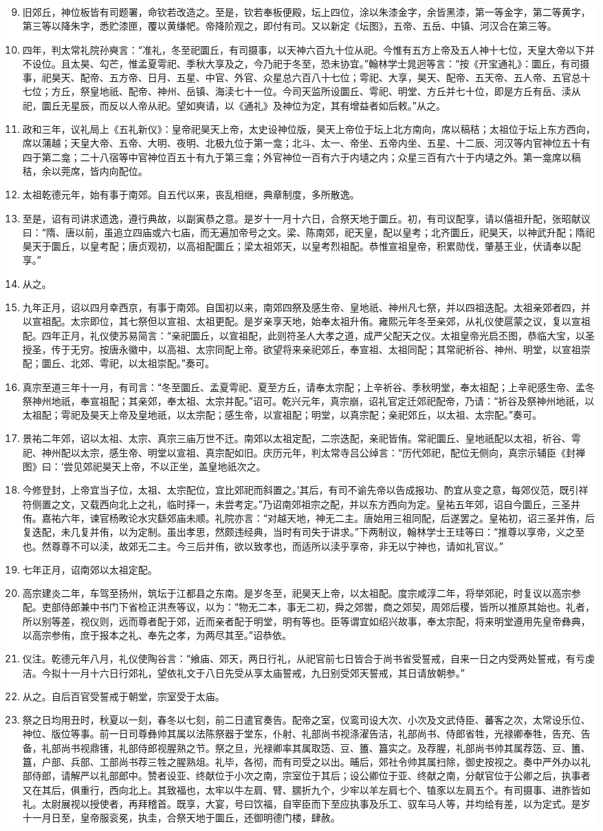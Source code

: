 9. <span id="志第五十二_礼二（吉礼二）-南郊-9"></span>
旧郊丘，神位板皆有司题署，命钦若改造之。至是，钦若奉板便殿，坛上四位，涂以朱漆金字，余皆黑漆，第一等金字，第二等黄字，第三等以降朱字，悉贮漆匣，覆以黄缣帊。帝降阶观之，即付有司。又以新定《坛图》，五帝、五岳、中镇、河汉合在第三等。

10. <span id="志第五十二_礼二（吉礼二）-南郊-10"></span>
四年，判太常礼院孙奭言：“准礼，冬至祀圜丘，有司摄事，以天神六百九十位从祀。今惟有五方上帝及五人神十七位，天皇大帝以下并不设位。且太昊、勾芒，惟孟夏雩祀、季秋大享及之，今乃祀于冬至，恐未协宜。”翰林学士晁迥等言：“按《开宝通礼》：圜丘，有司摄事，祀昊天、配帝、五方帝、日月、五星、中官、外官、众星总六百八十七位；雩祀、大享，昊天、配帝、五天帝、五人帝、五官总十七位；方丘，祭皇地祇、配帝、神州、岳镇、海渎七十一位。今司天监所设圜丘、雩祀、明堂、方丘并七十位，即是方丘有岳、渎从祀，圜丘无星辰，而反以人帝从祀。望如奭请，以《通礼》及神位为定，其有增益者如后敕。”从之。

11. <span id="志第五十二_礼二（吉礼二）-南郊-11"></span>
政和三年，议礼局上《五礼新仪》：皇帝祀昊天上帝，太史设神位版，昊天上帝位于坛上北方南向，席以稿秸；太祖位于坛上东方西向，席以蒲越；天皇大帝、五帝、大明、夜明、北极九位于第一龛；北斗、太一、帝坐、五帝内坐、五星、十二辰、河汉等内官神位五十有四于第二龛；二十八宿等中官神位百五十有九于第三龛；外官神位一百有六于内壝之内；众星三百有六十于内壝之外。第一龛席以稿秸，余以莞席，皆内向配位。

12. <span id="志第五十二_礼二（吉礼二）-南郊-12"></span>
太祖乾德元年，始有事于南郊。自五代以来，丧乱相继，典章制度，多所散逸。

13. <span id="志第五十二_礼二（吉礼二）-南郊-13"></span>
至是，诏有司讲求遗逸，遵行典故，以副寅恭之意。是岁十一月十六日，合祭天地于圜丘。初，有司议配享，请以僖祖升配，张昭献议曰：“隋、唐以前，虽追立四庙或六七庙，而无遍加帝号之文。梁、陈南郊，祀天皇，配以皇考；北齐圜丘，祀昊天，以神武升配；隋祀昊天于圜丘，以皇考配；唐贞观初，以高祖配圜丘；梁太祖郊天，以皇考烈祖配。恭惟宣祖皇帝，积累勋伐，肇基王业，伏请奉以配享。”

14. <span id="志第五十二_礼二（吉礼二）-南郊-14"></span>
从之。

15. <span id="志第五十二_礼二（吉礼二）-南郊-15"></span>
九年正月，诏以四月幸西京，有事于南郊。自国初以来，南郊四祭及感生帝、皇地祇、神州凡七祭，并以四祖迭配。太祖亲郊者四，并以宣祖配。太宗即位，其七祭但以宣祖、太祖更配。是岁亲享天地，始奉太祖升侑。雍熙元年冬至亲郊，从礼仪使扈蒙之议，复以宣祖配。四年正月，礼仪使苏易简言：“亲祀圜丘，以宣祖配，此则符圣人大孝之道，成严父配天之仪。太祖皇帝光启丕图，恭临大宝，以圣授圣，传于无穷。按唐永徽中，以高祖、太宗同配上帝。欲望将来亲祀郊丘，奉宣祖、太祖同配；其常祀祈谷、神州、明堂，以宣祖崇配；圜丘、北郊、雩祀，以太祖崇配。”奏可。

16. <span id="志第五十二_礼二（吉礼二）-南郊-16"></span>
真宗至道三年十一月，有司言：“冬至圜丘、孟夏雩祀、夏至方丘，请奉太宗配；上辛祈谷、季秋明堂，奉太祖配；上辛祀感生帝、孟冬祭神州地祇，奉宣祖配；其亲郊，奉太祖、太宗并配。”诏可。乾兴元年，真宗崩，诏礼官定迁郊祀配帝，乃请：“祈谷及祭神州地祇，以太祖配；雩祀及昊天上帝及皇地祇，以太宗配；感生帝，以宣祖配；明堂，以真宗配；亲祀郊丘，以太祖、太宗配。”奏可。

17. <span id="志第五十二_礼二（吉礼二）-南郊-17"></span>
景祐二年郊，诏以太祖、太宗、真宗三庙万世不迁。南郊以太祖定配，二宗迭配，亲祀皆侑。常祀圜丘、皇地祇配以太祖，祈谷、雩祀、神州配以太宗，感生帝、明堂以宣祖、真宗配如旧。庆历元年，判太常寺吕公绰言：“历代郊祀，配位无侧向，真宗示辅臣《封禅图》曰：‘尝见郊祀昊天上帝，不以正坐，盖皇地祇次之。

18. <span id="志第五十二_礼二（吉礼二）-南郊-18"></span>
今修登封，上帝宜当子位，太祖、太宗配位，宜比郊祀而斜置之。’其后，有司不谕先帝以告成报功、酌宜从变之意，每郊仪范，既引祥符侧置之文，又载西向北上之礼，临时择一，未尝考定。”乃诏南郊祖宗之配，并以东方西向为定。皇祐五年郊，诏自今圜丘，三圣并侑。嘉祐六年，谏官杨畋论水灾繇郊庙未顺。礼院亦言：“对越天地，神无二主。唐始用三祖同配，后遂罢之。皇祐初，诏三圣并侑，后复迭配，未几复并侑，以为定制。虽出孝思，然颇违经典，当时有司失于讲求。”下两制议，翰林学士王珪等曰：“推尊以享帝，义之至也。然尊尊不可以渎，故郊无二主。今三后并侑，欲以致孝也，而适所以渎乎享帝，非无以宁神也，请如礼官议。”

19. <span id="志第五十二_礼二（吉礼二）-南郊-19"></span>
七年正月，诏南郊以太祖定配。

20. <span id="志第五十二_礼二（吉礼二）-南郊-20"></span>
高宗建炎二年，车驾至扬州，筑坛于江都县之东南。是岁冬至，祀昊天上帝，以太祖配。度宗咸淳二年，将举郊祀，时复议以高宗参配。吏部侍郎兼中书门下省检正洪焘等议，以为：“物无二本，事无二初，舜之郊喾，商之郊契，周郊后稷，皆所以推原其始也。礼者，所以别等差，视仪则，远而尊者配于郊，近而亲者配于明堂，明有等也。臣等谓宜如绍兴故事，奉太宗配，将来明堂遵用先皇帝彝典，以高宗参侑，庶于报本之礼、奉先之孝，为两尽其至。”诏恭依。

21. <span id="志第五十二_礼二（吉礼二）-南郊-21"></span>
仪注。乾德元年八月，礼仪使陶谷言：“飨庙、郊天，两日行礼，从祀官前七日皆合于尚书省受誓戒，自来一日之内受两处誓戒，有亏虔洁。今拟十一月十六日行郊礼，望依礼文于八日先受从享太庙誓戒，九日别受郊天誓戒，其日请放朝参。”

22. <span id="志第五十二_礼二（吉礼二）-南郊-22"></span>
从之。自后百官受誓戒于朝堂，宗室受于太庙。

23. <span id="志第五十二_礼二（吉礼二）-南郊-23"></span>
祭之日均用丑时，秋夏以一刻，春冬以七刻，前二日遣官奏告。配帝之室，仪鸾司设大次、小次及文武侍臣、蕃客之次，太常设乐位、神位、版位等事。前一日司尊彝帅其属以法陈祭器于堂东，仆射、礼部尚书视涤濯告洁，礼部尚书、侍郎省牲，光禄卿奉牲，告充、告备，礼部尚书视鼎镬，礼部侍郎视腥熟之节。祭之旦，光禄卿率其属取笾、豆、簠、簋实之。及荐腥，礼部尚书帅其属荐笾、豆、簠、簋，户部、兵部、工部尚书荐三牲之腥熟俎。礼毕，各彻，而有司受之以出。晡后，郊社令帅其属扫除，御史按视之。奏中严外办以礼部侍郎，请解严以礼部郎中。赞者设亚、终献位于小次之南，宗室位于其后；设公卿位于亚、终献之南，分献官位于公卿之后，执事者又在其后，俱重行，西向北上。其致福也，太牢以牛左肩、臂、臑折九个，少牢以羊左肩七个、犆豕以左肩五个。有司摄事、进胙皆如礼。太尉展视以授使者，再拜稽首。既享，大宴，号曰饮福，自宰臣而下至应执事及乐工、驭车马人等，并均给有差，以为定式。是岁十一月日至，皇帝服衮冕，执圭，合祭天地于圜丘，还御明德门楼，肆赦。
